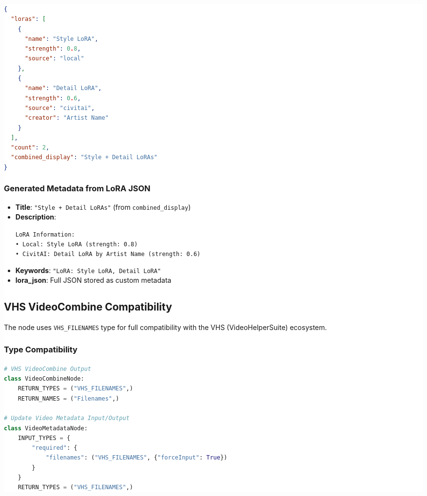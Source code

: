 ```json
{
  "loras": [
    {
      "name": "Style LoRA",
      "strength": 0.8,
      "source": "local"
    },
    {
      "name": "Detail LoRA",
      "strength": 0.6,
      "source": "civitai",
      "creator": "Artist Name"
    }
  ],
  "count": 2,
  "combined_display": "Style + Detail LoRAs"
}
```

### Generated Metadata from LoRA JSON

- **Title**: `"Style + Detail LoRAs"` (from `combined_display`)
- **Description**: 
  ```
  LoRA Information:
  • Local: Style LoRA (strength: 0.8)
  • CivitAI: Detail LoRA by Artist Name (strength: 0.6)
  ```
- **Keywords**: `"LoRA: Style LoRA, Detail LoRA"`
- **lora_json**: Full JSON stored as custom metadata

## VHS VideoCombine Compatibility

The node uses `VHS_FILENAMES` type for full compatibility with the VHS (VideoHelperSuite) ecosystem.

### Type Compatibility

```python
# VHS VideoCombine Output
class VideoCombineNode:
    RETURN_TYPES = ("VHS_FILENAMES",)
    RETURN_NAMES = ("Filenames",)

# Update Video Metadata Input/Output
class VideoMetadataNode:
    INPUT_TYPES = {
        "required": {
            "filenames": ("VHS_FILENAMES", {"forceInput": True})
        }
    }
    RETURN_TYPES = ("VHS_FILENAMES",)
```
